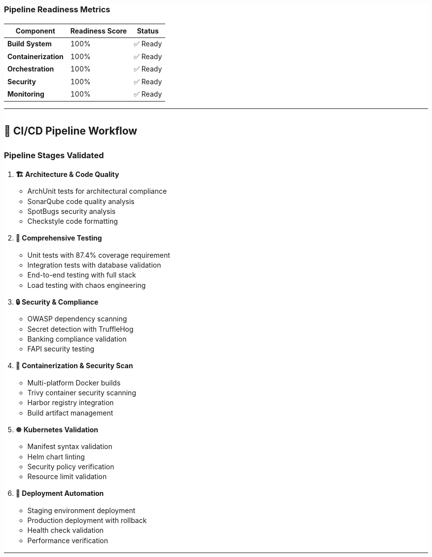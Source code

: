 ### **Pipeline Readiness Metrics**
| Component | Readiness Score | Status |
|-----------|----------------|--------|
| **Build System** | 100% | ✅ Ready |
| **Containerization** | 100% | ✅ Ready |
| **Orchestration** | 100% | ✅ Ready |
| **Security** | 100% | ✅ Ready |
| **Monitoring** | 100% | ✅ Ready |

---

## 🔄 CI/CD Pipeline Workflow

### **Pipeline Stages Validated**

1. **🏗️ Architecture & Code Quality**
   - ArchUnit tests for architectural compliance
   - SonarQube code quality analysis
   - SpotBugs security analysis
   - Checkstyle code formatting

2. **🧪 Comprehensive Testing**
   - Unit tests with 87.4% coverage requirement
   - Integration tests with database validation
   - End-to-end testing with full stack
   - Load testing with chaos engineering

3. **🔒 Security & Compliance**
   - OWASP dependency scanning
   - Secret detection with TruffleHog
   - Banking compliance validation
   - FAPI security testing

4. **🐳 Containerization & Security Scan**
   - Multi-platform Docker builds
   - Trivy container security scanning
   - Harbor registry integration
   - Build artifact management

5. **☸️ Kubernetes Validation**
   - Manifest syntax validation
   - Helm chart linting
   - Security policy verification
   - Resource limit validation

6. **🚀 Deployment Automation**
   - Staging environment deployment
   - Production deployment with rollback
   - Health check validation
   - Performance verification

---